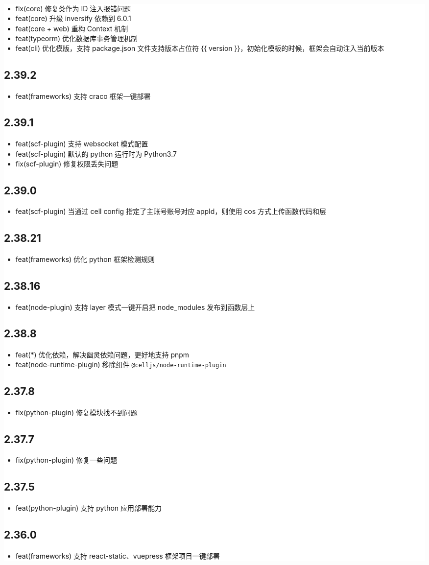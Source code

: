 - fix(core) 修复类作为 ID 注入报错问题
- feat(core) 升级 inversify 依赖到 6.0.1
- feat(core + web) 重构 Context 机制
- feat(typeorm) 优化数据库事务管理机制
- feat(cli) 优化模版，支持 package.json 文件支持版本占位符 {{ version }}，初始化模板的时候，框架会自动注入当前版本

## 2.39.2

- feat(frameworks) 支持 craco 框架一键部署

## 2.39.1

- feat(scf-plugin) 支持 websocket 模式配置
- feat(scf-plugin) 默认的 python 运行时为 Python3.7
- fix(scf-plugin) 修复权限丢失问题

## 2.39.0

- feat(scf-plugin) 当通过 cell config 指定了主账号账号对应 appId，则使用 cos 方式上传函数代码和层

## 2.38.21

- feat(frameworks) 优化 python 框架检测规则

## 2.38.16

- feat(node-plugin) 支持 layer 模式一键开启把 node_modules 发布到函数层上

## 2.38.8

- feat(*) 优化依赖，解决幽灵依赖问题，更好地支持 pnpm
- feat(node-runtime-plugin) 移除组件 `@celljs/node-runtime-plugin`

## 2.37.8

- fix(python-plugin) 修复模块找不到问题

## 2.37.7

- fix(python-plugin) 修复一些问题

## 2.37.5

- feat(python-plugin) 支持 python 应用部署能力

## 2.36.0

- feat(frameworks) 支持 react-static、vuepress 框架项目一键部署
